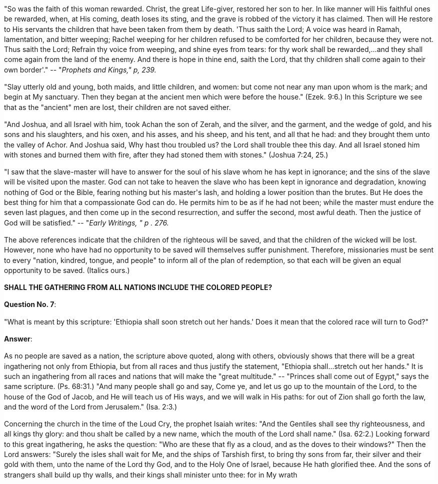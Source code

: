 "So was the faith of this woman rewarded. Christ, the great Life-giver, restored her son to her. In like manner will His faithful ones be rewarded, when, at His coming, death loses its sting, and the grave is robbed of the victory it has claimed. Then will He restore to His servants the children that have been taken from them by death. 'Thus saith the Lord; A voice was heard in Ramah, lamentation, and bitter weeping; Rachel weeping for her children refused to be comforted for her children, because they were not. Thus saith the Lord; Refrain thy voice from weeping, and shine eyes from tears: for thy work shall be rewarded,...and they shall come again from the land of the enemy. And there is hope in thine end, saith the Lord, that thy children shall come again to their own border'." -- "_Prophets and Kings," p, 239._

"Slay utterly old and young, both maids, and little children, and women: but come not near any man upon whom is the mark; and begin at My sanctuary. Then they began at the ancient men which were before the house." (Ezek. 9:6.) In this Scripture we see that as the "ancient" men are lost, their children are not saved either.

"And Joshua, and all Israel with him, took Achan the son of Zerah, and the silver, and the garment, and the wedge of gold, and his sons and his slaughters, and his oxen, and his asses, and his sheep, and his tent, and all that he had: and they brought them unto the valley of Achor. And Joshua said, Why hast thou troubled us? the Lord shall trouble thee this day. And all Israel stoned him with stones and burned them with fire, after they had stoned them with stones." (Joshua 7:24, 25.)

"I saw that the slave-master will have to answer for the soul of his slave whom he has kept in ignorance; and the sins of the slave will be visited upon the master. God can not take to heaven the slave who has been kept in ignorance and degradation, knowing nothing of God or the Bible, fearing nothing but his master's lash, and holding a lower position than the brutes. But He does the best thing for him that a compassionate God can do. He permits him to be as if he had not been; while the master must endure the seven last plagues, and then come up in the second resurrection, and suffer the second, most awful death. Then the justice of God will be satisfied." -- "_Early Writings, " p . 276._

The above references indicate that the children of the righteous will be saved, and that the children of the wicked will be lost. However, none who have had no opportunity to be saved will themselves suffer punishment. Therefore, missionaries must be sent to every "nation, kindred, tongue, and people" to inform all of the plan of redemption, so that each will be given an equal opportunity to be saved. (Italics ours.)

**SHALL THE GATHERING FROM ALL NATIONS INCLUDE THE COLORED PEOPLE?**

**Question No. 7**:

"What is meant by this scripture: 'Ethiopia shall soon stretch out her hands.' Does it mean that the colored race will turn to God?"

**Answer**:

As no people are saved as a nation, the scripture above quoted, along with others, obviously shows that there will be a great ingathering not only from Ethiopia, but from all races and thus justify the statement, "Ethiopia shall...stretch out her hands." It is such an ingathering from all races and nations that will make the "great multitude." -- "Princes shall come out of Egypt," says the same scripture. (Ps. 68:31.) "And many people shall go and say, Come ye, and let us go up to the mountain of the Lord, to the house of the God of Jacob, and He will teach us of His ways, and we will walk in His paths: for out of Zion shall go forth the law, and the word of the Lord from Jerusalem." (Isa. 2:3.)

Concerning the church in the time of the Loud Cry, the prophet Isaiah writes: "And the Gentiles shall see thy righteousness, and all kings thy glory: and thou shalt be called by a new name, which the mouth of the Lord shall name." (Isa. 62:2.) Looking forward to this great ingathering, he asks the question: "Who are these that fly as a cloud, and as the doves to their windows?" Then the Lord answers: "Surely the isles shall wait for Me, and the ships of Tarshish first, to bring thy sons from far, their silver and their gold with them, unto the name of the Lord thy God, and to the Holy One of Israel, because He hath glorified thee. And the sons of strangers shall build up thy walls, and their kings shall minister unto thee: for in My wrath
